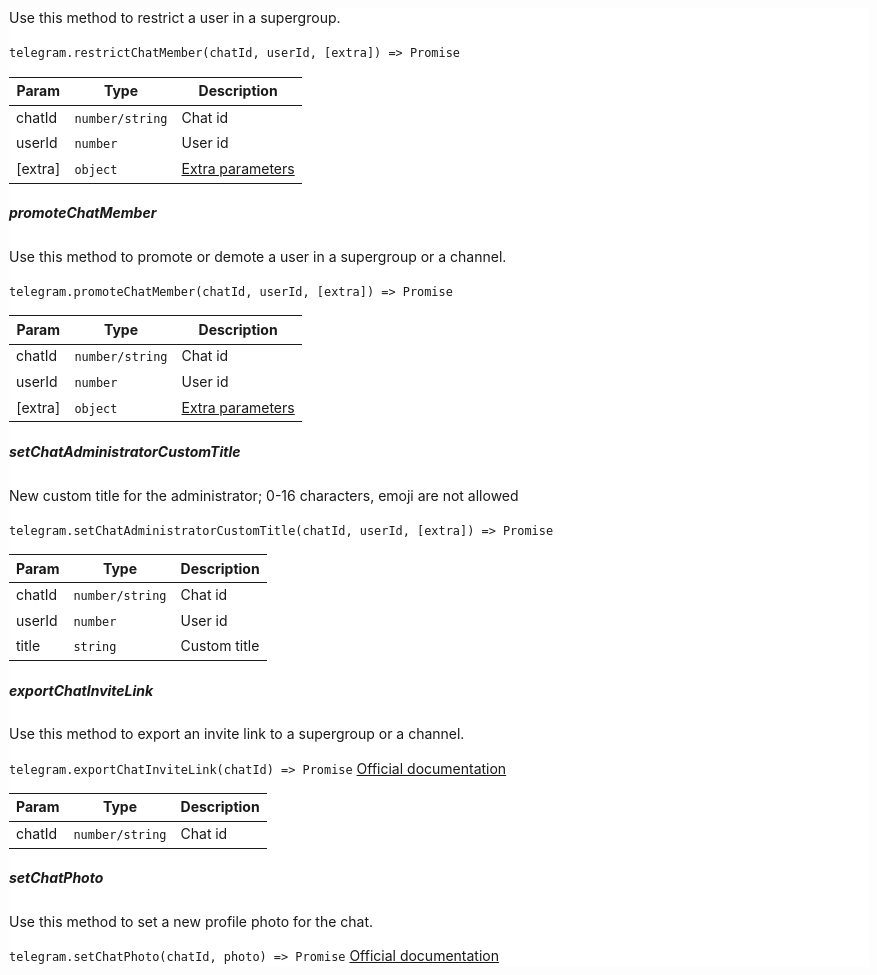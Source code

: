 Use this method to restrict a user in a supergroup. 

`telegram.restrictChatMember(chatId, userId, [extra]) => Promise`

| Param | Type | Description |
| --- | --- | --- |
| chatId | `number/string` | Chat id |
| userId | `number` | User id |
| [extra] | `object` | [Extra parameters](https://core.telegram.org/bots/api#restrictchatmember)|

##### promoteChatMember

Use this method to promote or demote a user in a supergroup or a channel.

`telegram.promoteChatMember(chatId, userId, [extra]) => Promise`

| Param | Type | Description |
| --- | --- | --- |
| chatId | `number/string` | Chat id |
| userId | `number` | User id |
| [extra] | `object` | [Extra parameters](https://core.telegram.org/bots/api#promotechatmember)|

##### setChatAdministratorCustomTitle

New custom title for the administrator; 0-16 characters, emoji are not allowed

`telegram.setChatAdministratorCustomTitle(chatId, userId, [extra]) => Promise`

| Param | Type | Description |
| --- | --- | --- |
| chatId | `number/string` | Chat id |
| userId | `number` | User id |
| title | `string` | Custom title |

##### exportChatInviteLink

Use this method to export an invite link to a supergroup or a channel.

`telegram.exportChatInviteLink(chatId) => Promise`
[Official documentation](https://core.telegram.org/bots/api#exportchatinvitelink)

| Param | Type | Description |
| --- | --- | --- |
| chatId | `number/string` | Chat id |

##### setChatPhoto

Use this method to set a new profile photo for the chat.

`telegram.setChatPhoto(chatId, photo) => Promise`
[Official documentation](https://core.telegram.org/bots/api#setchatphoto)
